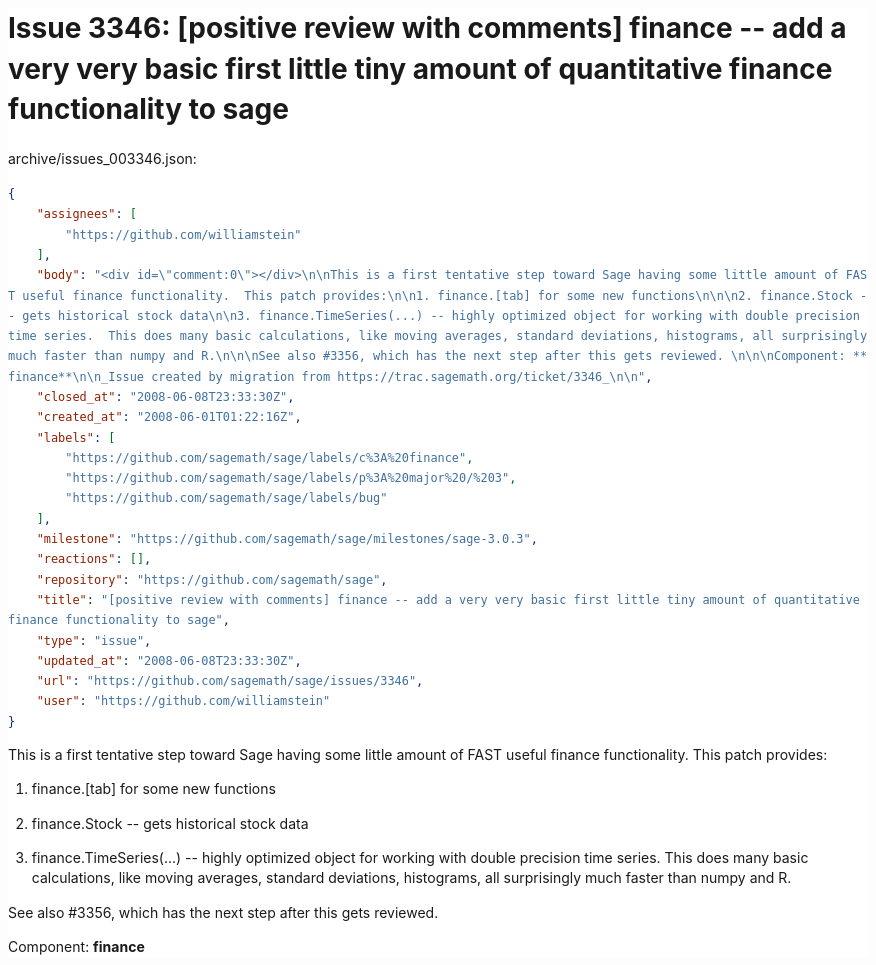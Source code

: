# Issue 3346: [positive review with comments] finance -- add a very very basic first little tiny amount of quantitative finance functionality to sage

archive/issues_003346.json:
```json
{
    "assignees": [
        "https://github.com/williamstein"
    ],
    "body": "<div id=\"comment:0\"></div>\n\nThis is a first tentative step toward Sage having some little amount of FAST useful finance functionality.  This patch provides:\n\n1. finance.[tab] for some new functions\n\n\n2. finance.Stock -- gets historical stock data\n\n3. finance.TimeSeries(...) -- highly optimized object for working with double precision time series.  This does many basic calculations, like moving averages, standard deviations, histograms, all surprisingly much faster than numpy and R.\n\n\nSee also #3356, which has the next step after this gets reviewed. \n\n\nComponent: **finance**\n\n_Issue created by migration from https://trac.sagemath.org/ticket/3346_\n\n",
    "closed_at": "2008-06-08T23:33:30Z",
    "created_at": "2008-06-01T01:22:16Z",
    "labels": [
        "https://github.com/sagemath/sage/labels/c%3A%20finance",
        "https://github.com/sagemath/sage/labels/p%3A%20major%20/%203",
        "https://github.com/sagemath/sage/labels/bug"
    ],
    "milestone": "https://github.com/sagemath/sage/milestones/sage-3.0.3",
    "reactions": [],
    "repository": "https://github.com/sagemath/sage",
    "title": "[positive review with comments] finance -- add a very very basic first little tiny amount of quantitative finance functionality to sage",
    "type": "issue",
    "updated_at": "2008-06-08T23:33:30Z",
    "url": "https://github.com/sagemath/sage/issues/3346",
    "user": "https://github.com/williamstein"
}
```
<div id="comment:0"></div>

This is a first tentative step toward Sage having some little amount of FAST useful finance functionality.  This patch provides:

1. finance.[tab] for some new functions


2. finance.Stock -- gets historical stock data

3. finance.TimeSeries(...) -- highly optimized object for working with double precision time series.  This does many basic calculations, like moving averages, standard deviations, histograms, all surprisingly much faster than numpy and R.


See also #3356, which has the next step after this gets reviewed. 


Component: **finance**
